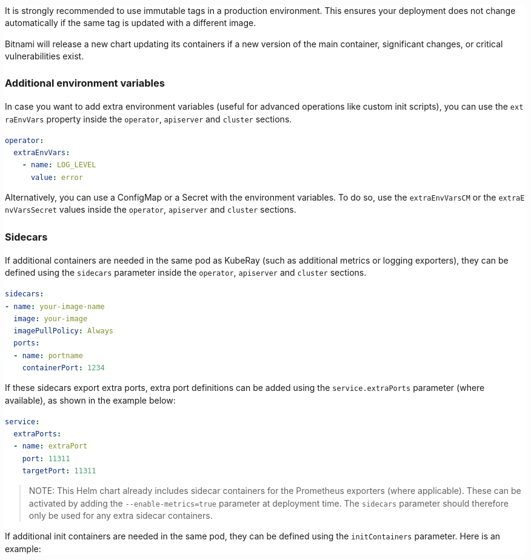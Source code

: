 It is strongly recommended to use immutable tags in a production environment. This ensures your deployment does not change automatically if the same tag is updated with a different image.

Bitnami will release a new chart updating its containers if a new version of the main container, significant changes, or critical vulnerabilities exist.

### Additional environment variables

In case you want to add extra environment variables (useful for advanced operations like custom init scripts), you can use the `extraEnvVars` property inside the `operator`, `apiserver` and `cluster` sections.

```yaml
operator:
  extraEnvVars:
    - name: LOG_LEVEL
      value: error
```

Alternatively, you can use a ConfigMap or a Secret with the environment variables. To do so, use the `extraEnvVarsCM` or the `extraEnvVarsSecret` values inside the `operator`, `apiserver` and `cluster` sections.

### Sidecars

If additional containers are needed in the same pod as KubeRay (such as additional metrics or logging exporters), they can be defined using the `sidecars` parameter inside the `operator`, `apiserver` and `cluster` sections.

```yaml
sidecars:
- name: your-image-name
  image: your-image
  imagePullPolicy: Always
  ports:
  - name: portname
    containerPort: 1234
```

If these sidecars export extra ports, extra port definitions can be added using the `service.extraPorts` parameter (where available), as shown in the example below:

```yaml
service:
  extraPorts:
  - name: extraPort
    port: 11311
    targetPort: 11311
```

> NOTE: This Helm chart already includes sidecar containers for the Prometheus exporters (where applicable). These can be activated by adding the `--enable-metrics=true` parameter at deployment time. The `sidecars` parameter should therefore only be used for any extra sidecar containers.

If additional init containers are needed in the same pod, they can be defined using the `initContainers` parameter. Here is an example:
